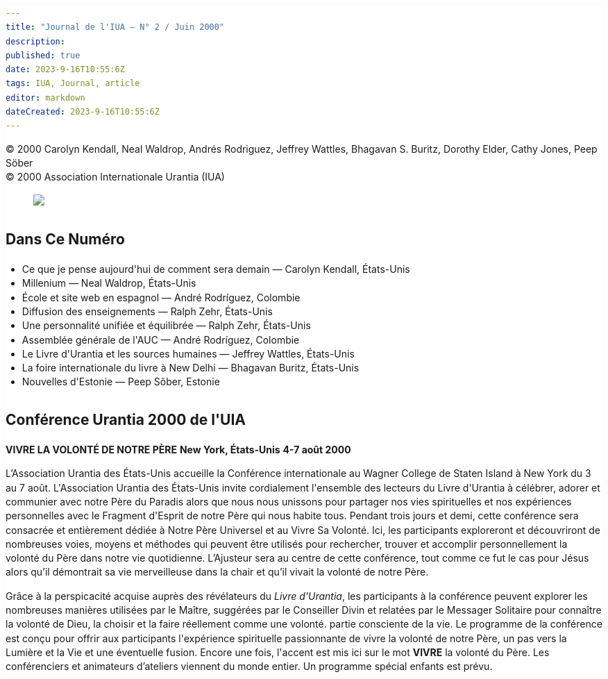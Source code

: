 ```yaml
---
title: "Journal de l'IUA — N° 2 / Juin 2000"
description: 
published: true
date: 2023-9-16T10:55:6Z
tags: IUA, Journal, article
editor: markdown
dateCreated: 2023-9-16T10:55:6Z
---
```


<p class="v-card v-sheet theme--light grey lighten-3 px-2">© 2000 Carolyn Kendall, Neal Waldrop, Andrés Rodriguez, Jeffrey Wattles, Bhagavan S. Buritz, Dorothy Elder, Cathy Jones, Peep Söber<br>© 2000 Association Internationale Urantia (IUA)</p>

<figure id="Figure_1" class="image urantiapedia">
<img src="/image/article/IUA_Journal/title2.jpg">
</figure>

## Dans Ce Numéro

- Ce que je pense aujourd'hui de comment sera demain — Carolyn Kendall, États-Unis
- Millenium — Neal Waldrop, États-Unis
- École et site web en espagnol — André Rodríguez, Colombie
- Diffusion des enseignements — Ralph Zehr, États-Unis
- Une personnalité unifiée et équilibrée — Ralph Zehr, États-Unis
- Assemblée générale de l'AUC — André Rodríguez, Colombie
- Le Livre d'Urantia et les sources humaines — Jeffrey Wattles, États-Unis
- La foire internationale du livre à New Delhi — Bhagavan Buritz, États-Unis
- Nouvelles d'Estonie — Peep Sõber, Estonie

## Conférence Urantia 2000 de l'UIA

**VIVRE LA VOLONTÉ DE NOTRE PÈRE**
**New York, États-Unis**
**4-7 août 2000**

L’Association Urantia des États-Unis accueille la Conférence internationale au Wagner College de Staten Island à New York du 3 au 7 août. L'Association Urantia des États-Unis invite cordialement l'ensemble des lecteurs du Livre d'Urantia à célébrer, adorer et communier avec notre Père du Paradis alors que nous nous unissons pour partager nos vies spirituelles et nos expériences personnelles avec le Fragment d'Esprit de notre Père qui nous habite tous. Pendant trois jours et demi, cette conférence sera consacrée et entièrement dédiée à Notre Père Universel et au Vivre Sa Volonté. Ici, les participants exploreront et découvriront de nombreuses voies, moyens et méthodes qui peuvent être utilisés pour rechercher, trouver et accomplir personnellement la volonté du Père dans notre vie quotidienne. L’Ajusteur sera au centre de cette conférence, tout comme ce fut le cas pour Jésus alors qu’il démontrait sa vie merveilleuse dans la chair et qu’il vivait la volonté de notre Père.

Grâce à la perspicacité acquise auprès des révélateurs du _Livre d'Urantia_, les participants à la conférence peuvent explorer les nombreuses manières utilisées par le Maître, suggérées par le Conseiller Divin et relatées par le Messager Solitaire pour connaître la volonté de Dieu, la choisir et la faire réellement comme une volonté. partie consciente de la vie. Le programme de la conférence est conçu pour offrir aux participants l'expérience spirituelle passionnante de vivre la volonté de notre Père, un pas vers la Lumière et la Vie et une éventuelle fusion. Encore une fois, l'accent est mis ici sur le mot **VIVRE** la volonté du Père. Les conférenciers et animateurs d’ateliers viennent du monde entier. Un programme spécial enfants est prévu.
